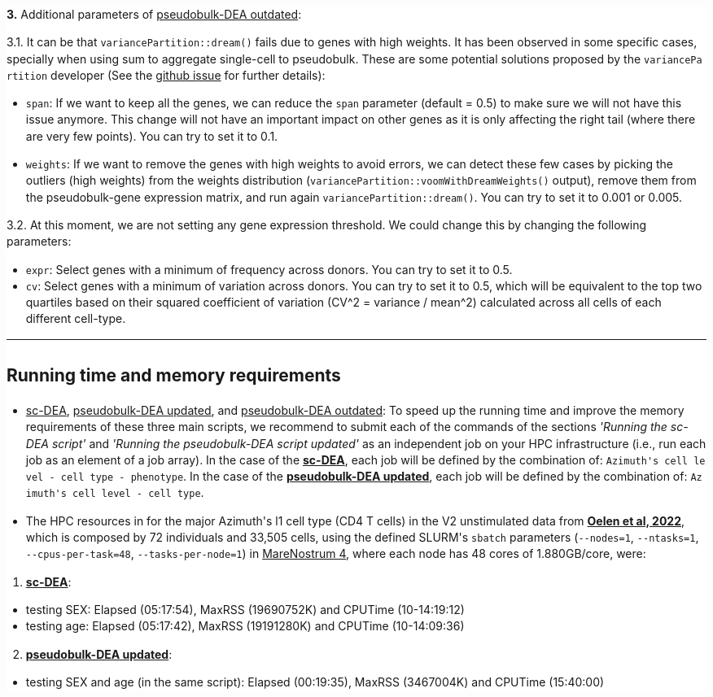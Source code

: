 **3.** Additional parameters of [pseudobulk-DEA outdated](/pseudobulkDEA_limmadream.R):

3.1. It can be that `variancePartition::dream()` fails due to genes with high weights. It has been observed in some specific cases, specially when using sum to aggregate single-cell to pseudobulk. These are some potential solutions proposed by the `variancePartition` developer (See the [github issue](https://github.com/GabrielHoffman/variancePartition/issues/66) for further details):

* `span`: If we want to keep all the genes, we can reduce the `span` parameter (default = 0.5) to make sure we will not have this issue anymore. This change will not have an important impact on other genes as it is only affecting the right tail (where there are very few points). You can try to set it to 0.1.

* `weights`: If we want to remove the genes with high weights to avoid errors, we can detect these few cases by picking the outliers (high weights) from the weights distribution (`variancePartition::voomWithDreamWeights()` output), remove them from the pseudobulk-gene expression matrix, and run again `variancePartition::dream()`. You can try to set it to 0.001 or 0.005. 

3.2. At this moment, we are not setting any gene expression threshold. We could change this by changing the following parameters:

* `expr`: Select genes with a minimum of frequency across donors. You can try to set it to 0.5.
* `cv`: Select genes with a minimum of variation across donors. You can try to set it to 0.5, which will be equivalent to the top two quartiles based on their squared coefficient of variation (CV^2 = variance / mean^2) calculated across all cells of each different cell-type.

-------

## Running time and memory requirements
* [sc-DEA](/scDEA_MAST_glmer.R), [pseudobulk-DEA updated](/pseudobulkDEA_dreamlet.R), and [pseudobulk-DEA outdated](/pseudobulkDEA_limmadream.R): To speed up the running time and improve the memory requirements of these three main scripts, we recommend to submit each of the commands of the sections *'Running the sc-DEA script'* and *'Running the pseudobulk-DEA script updated'* as an independent job on your HPC infrastructure (i.e., run each job as an element of a job array). In the case of the [**sc-DEA**](/scDEA_MAST_glmer.R), each job will be defined by the combination of: `Azimuth's cell level - cell type - phenotype`. In the case of the [**pseudobulk-DEA updated**](/pseudobulkDEA_dreamlet.R), each job will be defined by the combination of: `Azimuth's cell level - cell type`.

* The HPC resources in for the major Azimuth's l1 cell type (CD4 T cells) in the V2 unstimulated data from [**Oelen et al, 2022**](https://www.nature.com/articles/s41467-022-30893-), which is composed by 72 individuals and 33,505 cells, using the defined SLURM's `sbatch` parameters (`--nodes=1`, `--ntasks=1`, `--cpus-per-task=48`, `--tasks-per-node=1`) in [MareNostrum 4](https://www.bsc.es/supportkc/docs/MareNostrum4/intro/), where each node has 48 cores of 1.880GB/core, were:
1. [**sc-DEA**](/scDEA_MAST_glmer.R): 
* testing SEX: Elapsed (05:17:54), MaxRSS (19690752K) and CPUTime (10-14:19:12)
* testing age: Elapsed (05:17:42), MaxRSS (19191280K) and CPUTime (10-14:09:36)

2. [**pseudobulk-DEA updated**](/pseudobulkDEA_dreamlet.R): 
* testing SEX and age (in the same script): Elapsed (00:19:35), MaxRSS (3467004K) and CPUTime (15:40:00)





